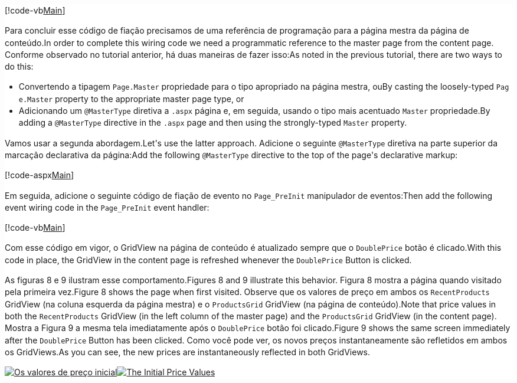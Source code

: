 
[!code-vb[Main](interacting-with-the-content-page-from-the-master-page-vb/samples/sample12.vb)]

<span data-ttu-id="0ad1a-239">Para concluir esse código de fiação precisamos de uma referência de programação para a página mestra da página de conteúdo.</span><span class="sxs-lookup"><span data-stu-id="0ad1a-239">In order to complete this wiring code we need a programmatic reference to the master page from the content page.</span></span> <span data-ttu-id="0ad1a-240">Conforme observado no tutorial anterior, há duas maneiras de fazer isso:</span><span class="sxs-lookup"><span data-stu-id="0ad1a-240">As noted in the previous tutorial, there are two ways to do this:</span></span>

- <span data-ttu-id="0ad1a-241">Convertendo a tipagem `Page.Master` propriedade para o tipo apropriado na página mestra, ou</span><span class="sxs-lookup"><span data-stu-id="0ad1a-241">By casting the loosely-typed `Page.Master` property to the appropriate master page type, or</span></span>
- <span data-ttu-id="0ad1a-242">Adicionando um `@MasterType` diretiva a `.aspx` página e, em seguida, usando o tipo mais acentuado `Master` propriedade.</span><span class="sxs-lookup"><span data-stu-id="0ad1a-242">By adding a `@MasterType` directive in the `.aspx` page and then using the strongly-typed `Master` property.</span></span>

<span data-ttu-id="0ad1a-243">Vamos usar a segunda abordagem.</span><span class="sxs-lookup"><span data-stu-id="0ad1a-243">Let's use the latter approach.</span></span> <span data-ttu-id="0ad1a-244">Adicione o seguinte `@MasterType` diretiva na parte superior da marcação declarativa da página:</span><span class="sxs-lookup"><span data-stu-id="0ad1a-244">Add the following `@MasterType` directive to the top of the page's declarative markup:</span></span>


[!code-aspx[Main](interacting-with-the-content-page-from-the-master-page-vb/samples/sample13.aspx)]

<span data-ttu-id="0ad1a-245">Em seguida, adicione o seguinte código de fiação de evento no `Page_PreInit` manipulador de eventos:</span><span class="sxs-lookup"><span data-stu-id="0ad1a-245">Then add the following event wiring code in the `Page_PreInit` event handler:</span></span>


[!code-vb[Main](interacting-with-the-content-page-from-the-master-page-vb/samples/sample14.vb)]

<span data-ttu-id="0ad1a-246">Com esse código em vigor, o GridView na página de conteúdo é atualizado sempre que o `DoublePrice` botão é clicado.</span><span class="sxs-lookup"><span data-stu-id="0ad1a-246">With this code in place, the GridView in the content page is refreshed whenever the `DoublePrice` Button is clicked.</span></span>

<span data-ttu-id="0ad1a-247">As figuras 8 e 9 ilustram esse comportamento.</span><span class="sxs-lookup"><span data-stu-id="0ad1a-247">Figures 8 and 9 illustrate this behavior.</span></span> <span data-ttu-id="0ad1a-248">Figura 8 mostra a página quando visitado pela primeira vez.</span><span class="sxs-lookup"><span data-stu-id="0ad1a-248">Figure 8 shows the page when first visited.</span></span> <span data-ttu-id="0ad1a-249">Observe que os valores de preço em ambos os `RecentProducts` GridView (na coluna esquerda da página mestra) e o `ProductsGrid` GridView (na página de conteúdo).</span><span class="sxs-lookup"><span data-stu-id="0ad1a-249">Note that price values in both the `RecentProducts` GridView (in the left column of the master page) and the `ProductsGrid` GridView (in the content page).</span></span> <span data-ttu-id="0ad1a-250">Mostra a Figura 9 a mesma tela imediatamente após o `DoublePrice` botão foi clicado.</span><span class="sxs-lookup"><span data-stu-id="0ad1a-250">Figure 9 shows the same screen immediately after the `DoublePrice` Button has been clicked.</span></span> <span data-ttu-id="0ad1a-251">Como você pode ver, os novos preços instantaneamente são refletidos em ambos os GridViews.</span><span class="sxs-lookup"><span data-stu-id="0ad1a-251">As you can see, the new prices are instantaneously reflected in both GridViews.</span></span>


<span data-ttu-id="0ad1a-252">[![Os valores de preço inicial](interacting-with-the-content-page-from-the-master-page-vb/_static/image23.png)](interacting-with-the-content-page-from-the-master-page-vb/_static/image22.png)</span><span class="sxs-lookup"><span data-stu-id="0ad1a-252">[![The Initial Price Values](interacting-with-the-content-page-from-the-master-page-vb/_static/image23.png)](interacting-with-the-content-page-from-the-master-page-vb/_static/image22.png)</span></span>
